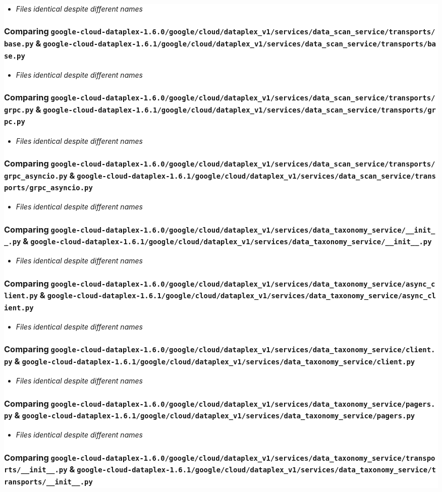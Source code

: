  * *Files identical despite different names*

### Comparing `google-cloud-dataplex-1.6.0/google/cloud/dataplex_v1/services/data_scan_service/transports/base.py` & `google-cloud-dataplex-1.6.1/google/cloud/dataplex_v1/services/data_scan_service/transports/base.py`

 * *Files identical despite different names*

### Comparing `google-cloud-dataplex-1.6.0/google/cloud/dataplex_v1/services/data_scan_service/transports/grpc.py` & `google-cloud-dataplex-1.6.1/google/cloud/dataplex_v1/services/data_scan_service/transports/grpc.py`

 * *Files identical despite different names*

### Comparing `google-cloud-dataplex-1.6.0/google/cloud/dataplex_v1/services/data_scan_service/transports/grpc_asyncio.py` & `google-cloud-dataplex-1.6.1/google/cloud/dataplex_v1/services/data_scan_service/transports/grpc_asyncio.py`

 * *Files identical despite different names*

### Comparing `google-cloud-dataplex-1.6.0/google/cloud/dataplex_v1/services/data_taxonomy_service/__init__.py` & `google-cloud-dataplex-1.6.1/google/cloud/dataplex_v1/services/data_taxonomy_service/__init__.py`

 * *Files identical despite different names*

### Comparing `google-cloud-dataplex-1.6.0/google/cloud/dataplex_v1/services/data_taxonomy_service/async_client.py` & `google-cloud-dataplex-1.6.1/google/cloud/dataplex_v1/services/data_taxonomy_service/async_client.py`

 * *Files identical despite different names*

### Comparing `google-cloud-dataplex-1.6.0/google/cloud/dataplex_v1/services/data_taxonomy_service/client.py` & `google-cloud-dataplex-1.6.1/google/cloud/dataplex_v1/services/data_taxonomy_service/client.py`

 * *Files identical despite different names*

### Comparing `google-cloud-dataplex-1.6.0/google/cloud/dataplex_v1/services/data_taxonomy_service/pagers.py` & `google-cloud-dataplex-1.6.1/google/cloud/dataplex_v1/services/data_taxonomy_service/pagers.py`

 * *Files identical despite different names*

### Comparing `google-cloud-dataplex-1.6.0/google/cloud/dataplex_v1/services/data_taxonomy_service/transports/__init__.py` & `google-cloud-dataplex-1.6.1/google/cloud/dataplex_v1/services/data_taxonomy_service/transports/__init__.py`
